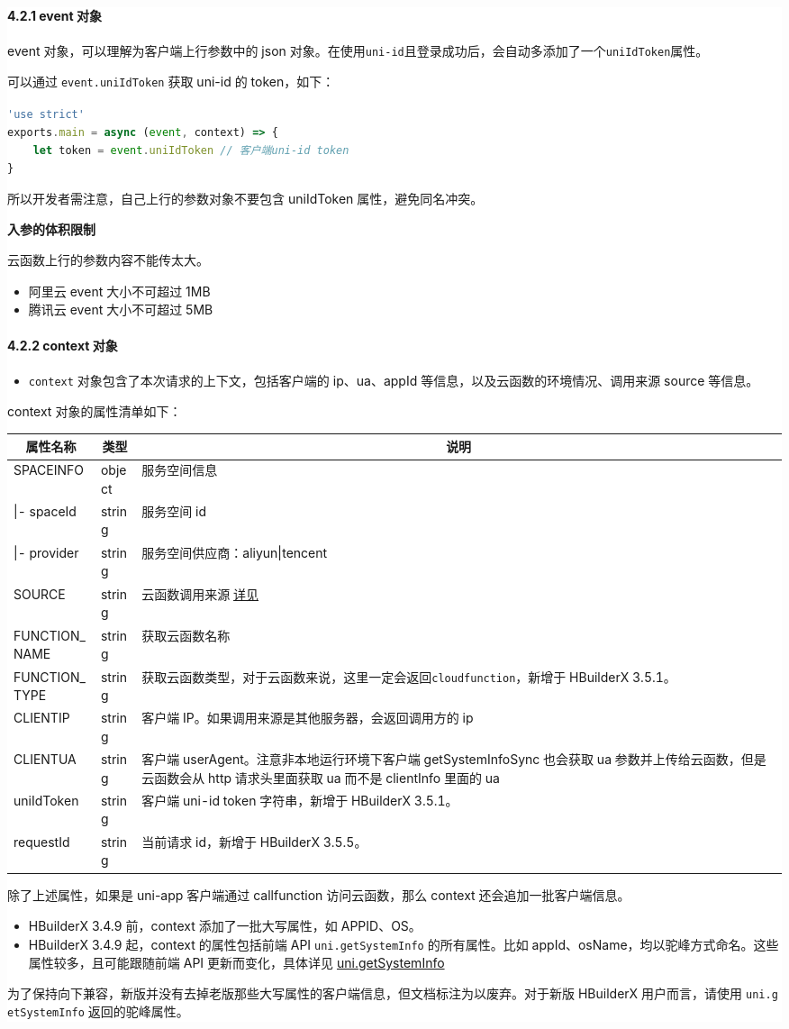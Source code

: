 #### 4.2.1 event 对象

event 对象，可以理解为客户端上行参数中的 json 对象。在使用`uni-id`且登录成功后，会自动多添加了一个`uniIdToken`属性。

可以通过 `event.uniIdToken` 获取 uni-id 的 token，如下：

```js
'use strict'
exports.main = async (event, context) => {
	let token = event.uniIdToken // 客户端uni-id token
}
```

所以开发者需注意，自己上行的参数对象不要包含 uniIdToken 属性，避免同名冲突。

**入参的体积限制**

云函数上行的参数内容不能传太大。

- 阿里云 event 大小不可超过 1MB
- 腾讯云 event 大小不可超过 5MB

#### 4.2.2 context 对象

- `context` 对象包含了本次请求的上下文，包括客户端的 ip、ua、appId 等信息，以及云函数的环境情况、调用来源 source 等信息。

context 对象的属性清单如下：

| 属性名称 | 类型 | 说明 |
| --- | --- | --- |
| SPACEINFO | object | 服务空间信息 |
| \|- spaceId | string | 服务空间 id |
| \|- provider | string | 服务空间供应商：aliyun\|tencent |
| SOURCE | string | 云函数调用来源 [详见](https://uniapp.dcloud.net.cn/uniCloud/cf-callfunction.html#context-source) |
| FUNCTION_NAME | string | 获取云函数名称 |
| FUNCTION_TYPE | string | 获取云函数类型，对于云函数来说，这里一定会返回`cloudfunction`，新增于 HBuilderX 3.5.1。 |
| CLIENTIP | string | 客户端 IP。如果调用来源是其他服务器，会返回调用方的 ip |
| CLIENTUA | string | 客户端 userAgent。注意非本地运行环境下客户端 getSystemInfoSync 也会获取 ua 参数并上传给云函数，但是云函数会从 http 请求头里面获取 ua 而不是 clientInfo 里面的 ua |
| uniIdToken | string | 客户端 uni-id token 字符串，新增于 HBuilderX 3.5.1。 |
| requestId | string | 当前请求 id，新增于 HBuilderX 3.5.5。 |

除了上述属性，如果是 uni-app 客户端通过 callfunction 访问云函数，那么 context 还会追加一批客户端信息。

- HBuilderX 3.4.9 前，context 添加了一批大写属性，如 APPID、OS。
- HBuilderX 3.4.9 起，context 的属性包括前端 API `uni.getSystemInfo` 的所有属性。比如 appId、osName，均以驼峰方式命名。这些属性较多，且可能跟随前端 API 更新而变化，具体详见 [uni.getSystemInfo](https://uniapp.dcloud.net.cn/api/system/info.html#getsysteminfo)

为了保持向下兼容，新版并没有去掉老版那些大写属性的客户端信息，但文档标注为以废弃。对于新版 HBuilderX 用户而言，请使用 `uni.getSystemInfo` 返回的驼峰属性。
